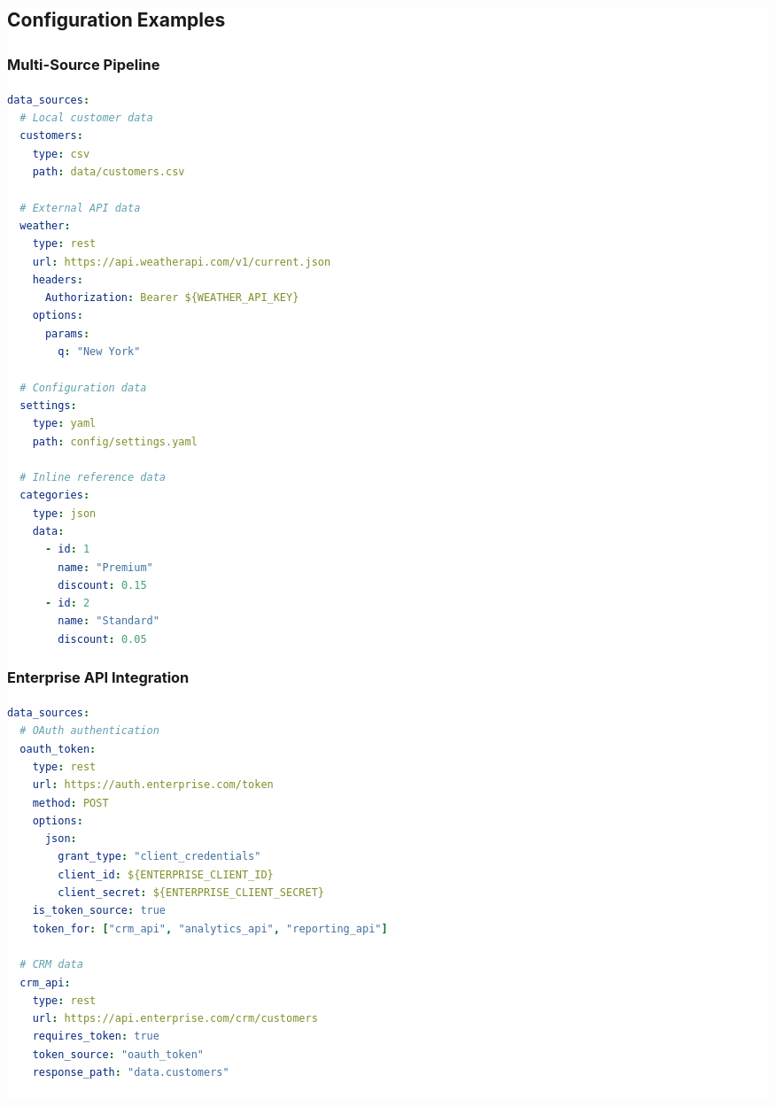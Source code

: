 ## Configuration Examples

### Multi-Source Pipeline

```yaml
data_sources:
  # Local customer data
  customers:
    type: csv
    path: data/customers.csv
  
  # External API data
  weather:
    type: rest
    url: https://api.weatherapi.com/v1/current.json
    headers:
      Authorization: Bearer ${WEATHER_API_KEY}
    options:
      params:
        q: "New York"
  
  # Configuration data
  settings:
    type: yaml
    path: config/settings.yaml
  
  # Inline reference data
  categories:
    type: json
    data:
      - id: 1
        name: "Premium"
        discount: 0.15
      - id: 2
        name: "Standard" 
        discount: 0.05
```

### Enterprise API Integration

```yaml
data_sources:
  # OAuth authentication
  oauth_token:
    type: rest
    url: https://auth.enterprise.com/token
    method: POST
    options:
      json:
        grant_type: "client_credentials"
        client_id: ${ENTERPRISE_CLIENT_ID}
        client_secret: ${ENTERPRISE_CLIENT_SECRET}
    is_token_source: true
    token_for: ["crm_api", "analytics_api", "reporting_api"]
  
  # CRM data
  crm_api:
    type: rest
    url: https://api.enterprise.com/crm/customers
    requires_token: true
    token_source: "oauth_token"
    response_path: "data.customers"
  
```